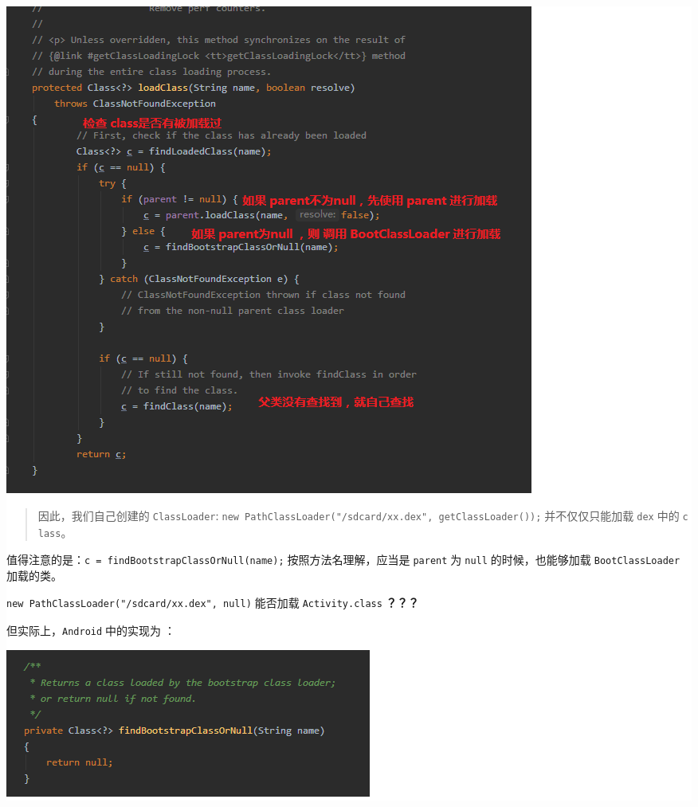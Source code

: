 ![1735689dbed8fdcc](../assets/学习笔记-Android虚拟机与类加载机制/1735689dbed8fdcc.png)


> 因此，我们自己创建的 `ClassLoader`: `new PathClassLoader("/sdcard/xx.dex", getClassLoader());` 并不仅仅只能加载 `dex` 中的 `class`。  

值得注意的是：`c = findBootstrapClassOrNull(name);`  按照方法名理解，应当是 `parent` 为 `null` 的时候，也能够加载 `BootClassLoader` 加载的类。  

`new PathClassLoader("/sdcard/xx.dex", null)` 能否加载  `Activity.class` **？？？**   

但实际上，`Android` 中的实现为 ：

![17356a64db2d21d7](../assets/学习笔记-Android虚拟机与类加载机制/17356a64db2d21d7.png)  
